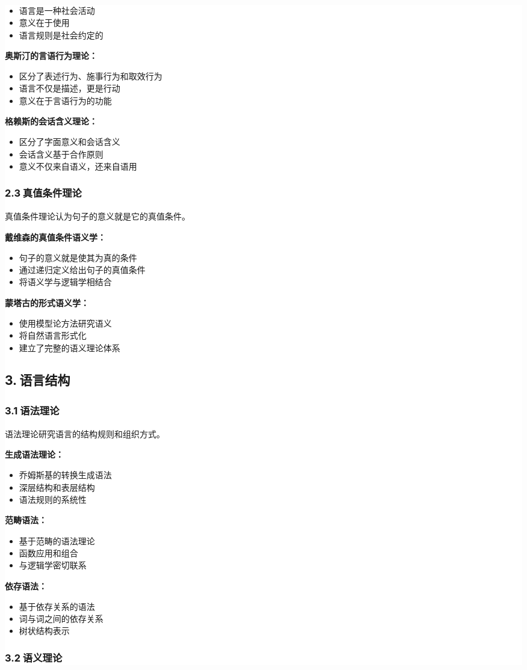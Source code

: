 - 语言是一种社会活动
- 意义在于使用
- 语言规则是社会约定的

**奥斯汀的言语行为理论：**

- 区分了表述行为、施事行为和取效行为
- 语言不仅是描述，更是行动
- 意义在于言语行为的功能

**格赖斯的会话含义理论：**

- 区分了字面意义和会话含义
- 会话含义基于合作原则
- 意义不仅来自语义，还来自语用

### 2.3 真值条件理论

真值条件理论认为句子的意义就是它的真值条件。

**戴维森的真值条件语义学：**

- 句子的意义就是使其为真的条件
- 通过递归定义给出句子的真值条件
- 将语义学与逻辑学相结合

**蒙塔古的形式语义学：**

- 使用模型论方法研究语义
- 将自然语言形式化
- 建立了完整的语义理论体系

## 3. 语言结构

### 3.1 语法理论

语法理论研究语言的结构规则和组织方式。

**生成语法理论：**

- 乔姆斯基的转换生成语法
- 深层结构和表层结构
- 语法规则的系统性

**范畴语法：**

- 基于范畴的语法理论
- 函数应用和组合
- 与逻辑学密切联系

**依存语法：**

- 基于依存关系的语法
- 词与词之间的依存关系
- 树状结构表示

### 3.2 语义理论
